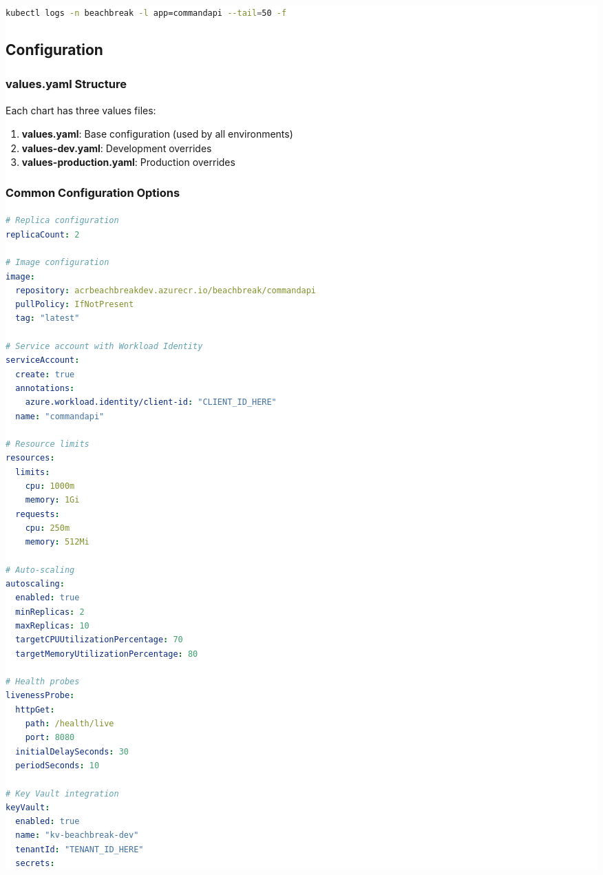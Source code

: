 ```bash
kubectl logs -n beachbreak -l app=commandapi --tail=50 -f
```

## Configuration

### values.yaml Structure

Each chart has three values files:

1. **values.yaml**: Base configuration (used by all environments)
2. **values-dev.yaml**: Development overrides
3. **values-production.yaml**: Production overrides

### Common Configuration Options

```yaml
# Replica configuration
replicaCount: 2

# Image configuration
image:
  repository: acrbeachbreakdev.azurecr.io/beachbreak/commandapi
  pullPolicy: IfNotPresent
  tag: "latest"

# Service account with Workload Identity
serviceAccount:
  create: true
  annotations:
    azure.workload.identity/client-id: "CLIENT_ID_HERE"
  name: "commandapi"

# Resource limits
resources:
  limits:
    cpu: 1000m
    memory: 1Gi
  requests:
    cpu: 250m
    memory: 512Mi

# Auto-scaling
autoscaling:
  enabled: true
  minReplicas: 2
  maxReplicas: 10
  targetCPUUtilizationPercentage: 70
  targetMemoryUtilizationPercentage: 80

# Health probes
livenessProbe:
  httpGet:
    path: /health/live
    port: 8080
  initialDelaySeconds: 30
  periodSeconds: 10

# Key Vault integration
keyVault:
  enabled: true
  name: "kv-beachbreak-dev"
  tenantId: "TENANT_ID_HERE"
  secrets:
```